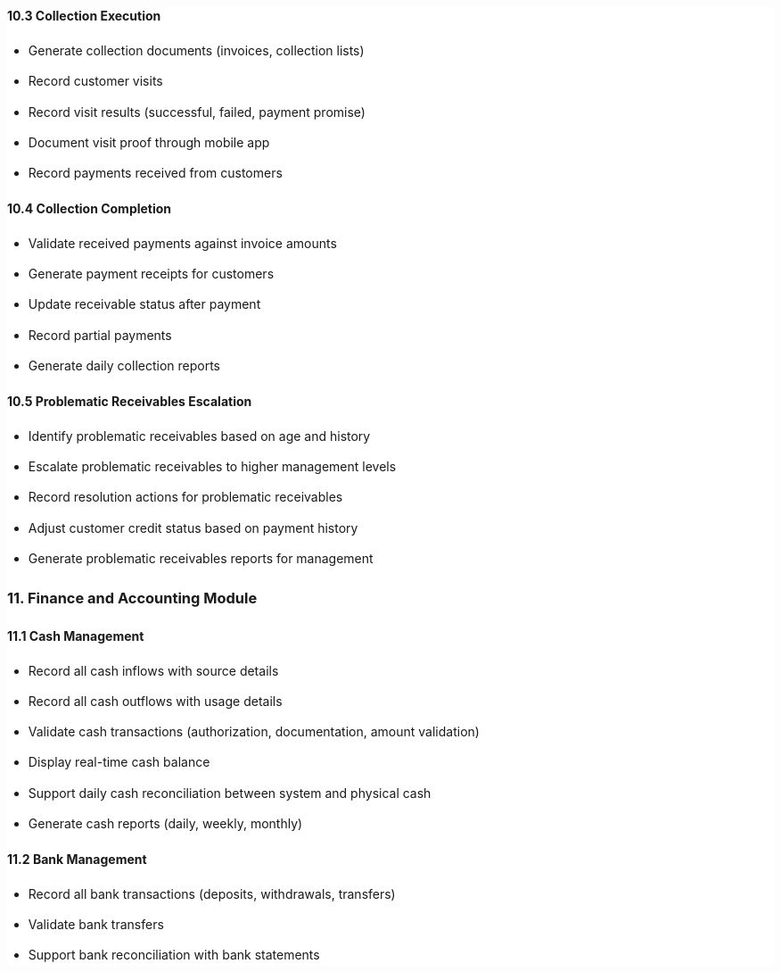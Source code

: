 
#### 10.3 Collection Execution

*   Generate collection documents (invoices, collection lists)
    
*   Record customer visits
    
*   Record visit results (successful, failed, payment promise)
    
*   Document visit proof through mobile app
    
*   Record payments received from customers
    

#### 10.4 Collection Completion

*   Validate received payments against invoice amounts
    
*   Generate payment receipts for customers
    
*   Update receivable status after payment
    
*   Record partial payments
    
*   Generate daily collection reports
    

#### 10.5 Problematic Receivables Escalation

*   Identify problematic receivables based on age and history
    
*   Escalate problematic receivables to higher management levels
    
*   Record resolution actions for problematic receivables
    
*   Adjust customer credit status based on payment history
    
*   Generate problematic receivables reports for management
    

### 11\. Finance and Accounting Module

#### 11.1 Cash Management

*   Record all cash inflows with source details
    
*   Record all cash outflows with usage details
    
*   Validate cash transactions (authorization, documentation, amount validation)
    
*   Display real-time cash balance
    
*   Support daily cash reconciliation between system and physical cash
    
*   Generate cash reports (daily, weekly, monthly)
    

#### 11.2 Bank Management

*   Record all bank transactions (deposits, withdrawals, transfers)
    
*   Validate bank transfers
    
*   Support bank reconciliation with bank statements
    